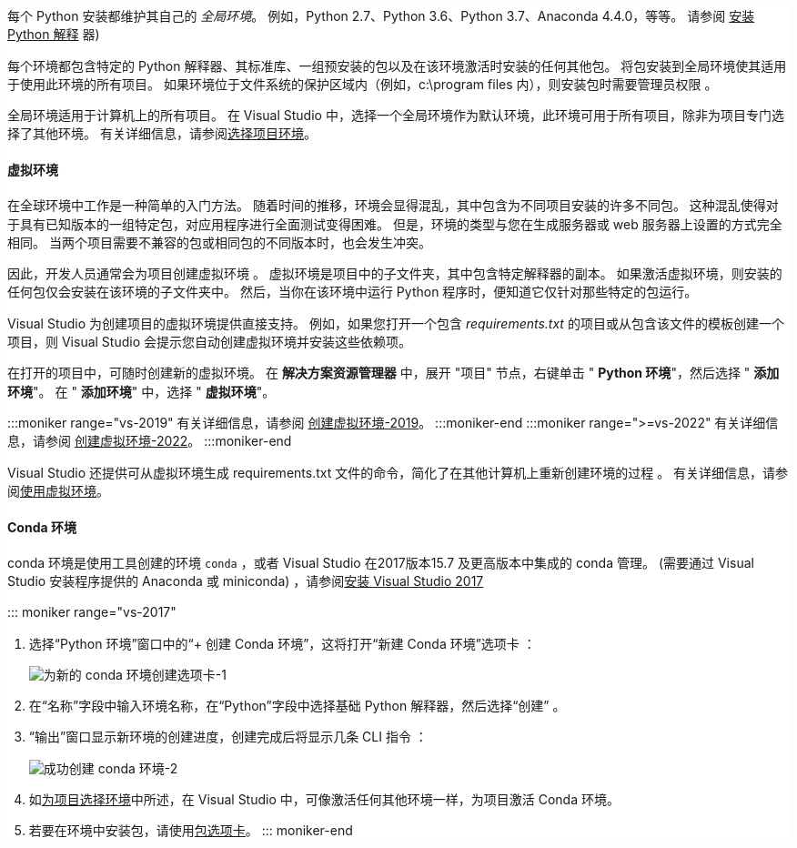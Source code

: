 每个 Python 安装都维护其自己的 *全局环境*。 例如，Python 2.7、Python 3.6、Python 3.7、Anaconda 4.4.0，等等。 请参阅 [安装 Python 解释](installing-python-interpreters.md) 器) 

每个环境都包含特定的 Python 解释器、其标准库、一组预安装的包以及在该环境激活时安装的任何其他包。 将包安装到全局环境使其适用于使用此环境的所有项目。 如果环境位于文件系统的保护区域内（例如，c:\program files 内），则安装包时需要管理员权限  。

全局环境适用于计算机上的所有项目。 在 Visual Studio 中，选择一个全局环境作为默认环境，此环境可用于所有项目，除非为项目专门选择了其他环境。 有关详细信息，请参阅[选择项目环境](selecting-a-python-environment-for-a-project.md)。

#### <a name="virtual-environments"></a>虚拟环境

在全球环境中工作是一种简单的入门方法。 随着时间的推移，环境会显得混乱，其中包含为不同项目安装的许多不同包。 这种混乱使得对于具有已知版本的一组特定包，对应用程序进行全面测试变得困难。 但是，环境的类型与您在生成服务器或 web 服务器上设置的方式完全相同。 当两个项目需要不兼容的包或相同包的不同版本时，也会发生冲突。

因此，开发人员通常会为项目创建虚拟环境  。 虚拟环境是项目中的子文件夹，其中包含特定解释器的副本。 如果激活虚拟环境，则安装的任何包仅会安装在该环境的子文件夹中。 然后，当你在该环境中运行 Python 程序时，便知道它仅针对那些特定的包运行。

Visual Studio 为创建项目的虚拟环境提供直接支持。 例如，如果您打开一个包含 *requirements.txt* 的项目或从包含该文件的模板创建一个项目，则 Visual Studio 会提示您自动创建虚拟环境并安装这些依赖项。

在打开的项目中，可随时创建新的虚拟环境。 在 **解决方案资源管理器** 中，展开 "项目" 节点，右键单击 " **Python 环境**"，然后选择 " **添加环境**"。 在 " **添加环境**" 中，选择 " **虚拟环境**"。

:::moniker range="vs-2019"
 有关详细信息，请参阅 [创建虚拟环境-2019](./selecting-a-python-environment-for-a-project.md?view=vs-2019&preserve-view=true#create-a-virtual-environment-1)。
:::moniker-end
:::moniker range=">=vs-2022"
有关详细信息，请参阅 [创建虚拟环境-2022](./selecting-a-python-environment-for-a-project.md?view=vs-2022&preserve-view=true#create-a-virtual-environment-1)。
:::moniker-end

Visual Studio 还提供可从虚拟环境生成 requirements.txt 文件的命令，简化了在其他计算机上重新创建环境的过程  。 有关详细信息，请参阅[使用虚拟环境](selecting-a-python-environment-for-a-project.md#use-virtual-environments)。

#### <a name="conda-environments"></a>Conda 环境

conda 环境是使用工具创建的环境 `conda` ，或者 Visual Studio 在2017版本15.7 及更高版本中集成的 conda 管理。  (需要通过 Visual Studio 安装程序提供的 Anaconda 或 miniconda) ，请参阅[安装 Visual Studio 2017](installing-python-support-in-visual-studio.md#visual-studio-2017)

::: moniker range="vs-2017"

1. 选择“Python 环境”窗口中的“+ 创建 Conda 环境”，这将打开“新建 Conda 环境”选项卡    ：

   ![为新的 conda 环境创建选项卡-1](media/environments/environments-conda-1.png)

1. 在“名称”字段中输入环境名称，在“Python”字段中选择基础 Python 解释器，然后选择“创建”    。

1. “输出”窗口显示新环境的创建进度，创建完成后将显示几条 CLI 指令  ：

   ![成功创建 conda 环境-2](media/environments/environments-conda-2.png)

1. 如[为项目选择环境](selecting-a-python-environment-for-a-project.md)中所述，在 Visual Studio 中，可像激活任何其他环境一样，为项目激活 Conda 环境。

1. 若要在环境中安装包，请使用[包选项卡](python-environments-window-tab-reference.md#packages-tab)。
::: moniker-end
